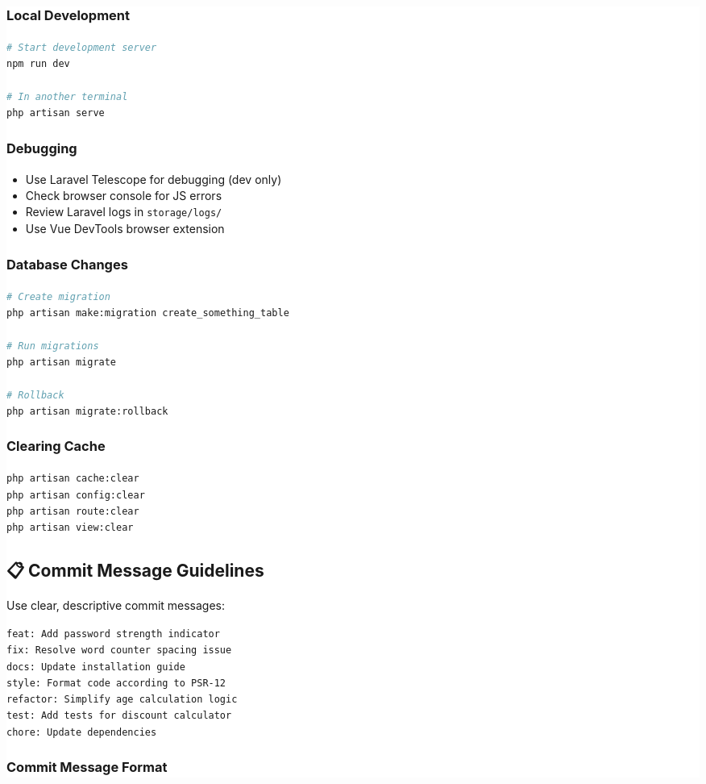 ### Local Development

```bash
# Start development server
npm run dev

# In another terminal
php artisan serve
```

### Debugging

- Use Laravel Telescope for debugging (dev only)
- Check browser console for JS errors
- Review Laravel logs in `storage/logs/`
- Use Vue DevTools browser extension

### Database Changes

```bash
# Create migration
php artisan make:migration create_something_table

# Run migrations
php artisan migrate

# Rollback
php artisan migrate:rollback
```

### Clearing Cache

```bash
php artisan cache:clear
php artisan config:clear
php artisan route:clear
php artisan view:clear
```

## 📋 Commit Message Guidelines

Use clear, descriptive commit messages:

```
feat: Add password strength indicator
fix: Resolve word counter spacing issue
docs: Update installation guide
style: Format code according to PSR-12
refactor: Simplify age calculation logic
test: Add tests for discount calculator
chore: Update dependencies
```

### Commit Message Format
